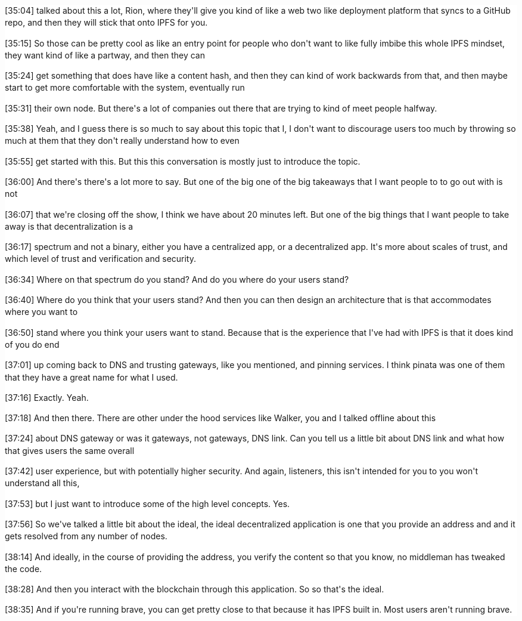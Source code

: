 [35:04] talked about this a lot, Rion, where they'll give you kind of like a web two like deployment platform that syncs to a GitHub repo, and then they will stick that onto IPFS for you.

[35:15] So those can be pretty cool as like an entry point for people who don't want to like fully imbibe this whole IPFS mindset, they want kind of like a partway, and then they can

[35:24] get something that does have like a content hash, and then they can kind of work backwards from that, and then maybe start to get more comfortable with the system, eventually run

[35:31] their own node. But there's a lot of companies out there that are trying to kind of meet people halfway.

[35:38] Yeah, and I guess there is so much to say about this topic that I, I don't want to discourage users too much by throwing so much at them that they don't really understand how to even

[35:55] get started with this. But this this conversation is mostly just to introduce the topic.

[36:00] And there's there's a lot more to say. But one of the big one of the big takeaways that I want people to to go out with is not

[36:07] that we're closing off the show, I think we have about 20 minutes left. But one of the big things that I want people to take away is that decentralization is a

[36:17] spectrum and not a binary, either you have a centralized app, or a decentralized app. It's more about scales of trust, and which level of trust and verification and security.

[36:34] Where on that spectrum do you stand? And do you where do your users stand?

[36:40] Where do you think that your users stand? And then you can then design an architecture that is that accommodates where you want to

[36:50] stand where you think your users want to stand. Because that is the experience that I've had with IPFS is that it does kind of you do end

[37:01] up coming back to DNS and trusting gateways, like you mentioned, and pinning services. I think pinata was one of them that they have a great name for what I used.

[37:16] Exactly. Yeah.

[37:18] And then there. There are other under the hood services like Walker, you and I talked offline about this

[37:24] about DNS gateway or was it gateways, not gateways, DNS link. Can you tell us a little bit about DNS link and what how that gives users the same overall

[37:42] user experience, but with potentially higher security. And again, listeners, this isn't intended for you to you won't understand all this,

[37:53] but I just want to introduce some of the high level concepts. Yes.

[37:56] So we've talked a little bit about the ideal, the ideal decentralized application is one that you provide an address and and it gets resolved from any number of nodes.

[38:14] And ideally, in the course of providing the address, you verify the content so that you know, no middleman has tweaked the code.

[38:28] And then you interact with the blockchain through this application. So so that's the ideal.

[38:35] And if you're running brave, you can get pretty close to that because it has IPFS built in. Most users aren't running brave.
